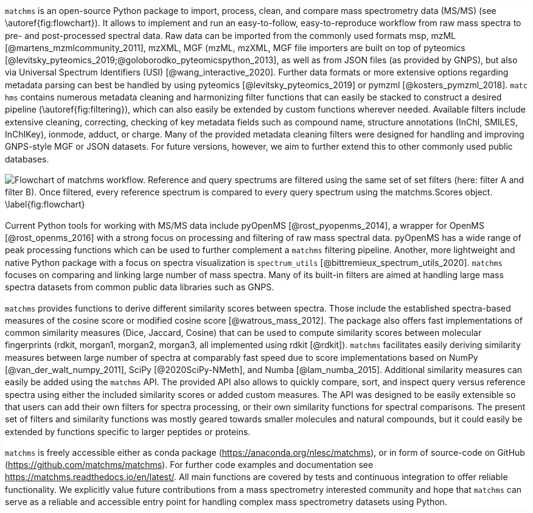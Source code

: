 ``matchms`` is an open-source Python package to import, process, clean, and compare mass spectrometry data (MS/MS) (see \autoref{fig:flowchart}).
It allows to implement and run an easy-to-follow, easy-to-reproduce workflow from raw mass spectra to pre- and post-processed spectral data. 
Raw data can be imported from the commonly used formats msp, mzML [@martens_mzmlcommunity_2011], mzXML, MGF (mzML, mzXML, MGF file importers are built on top of pyteomics [@levitsky_pyteomics_2019;@goloborodko_pyteomicspython_2013], as well as from JSON files (as provided by GNPS), but also via Universal Spectrum Identifiers (USI) [@wang_interactive_2020]. Further data formats or more extensive options regarding metadata parsing can best be handled by using pyteomics [@levitsky_pyteomics_2019] or pymzml [@kosters_pymzml_2018].
``matchms`` contains numerous metadata cleaning and harmonizing filter functions that can easily be stacked to construct a desired pipeline (\autoref{fig:filtering}), which can also easily be extended by custom functions wherever needed. Available filters include extensive cleaning, correcting, checking of key metadata fields such as compound name, structure annotations (InChI, SMILES, InChIKey), ionmode, adduct, or charge.
Many of the provided metadata cleaning filters were designed for handling and improving GNPS-style MGF or JSON datasets. For future versions, however, we aim to further extend this to other commonly used public databases.

![Flowchart of ``matchms`` workflow. Reference and query spectrums are filtered using the same set of set filters (here: filter A and filter B). Once filtered, every reference spectrum is compared to every query spectrum using the ``matchms.Scores`` object. \label{fig:flowchart}](flowchart_matchms.png)

Current Python tools for working with MS/MS data include pyOpenMS [@rost_pyopenms_2014], a wrapper for OpenMS [@rost_openms_2016] with a strong focus on processing and filtering of raw mass spectral data. 
pyOpenMS has a wide range of peak processing functions which can be used to further complement a ``matchms`` filtering pipeline.
Another, more lightweight and native Python package with a focus on spectra visualization is ``spectrum_utils`` [@bittremieux_spectrum_utils_2020].
``matchms`` focuses on comparing and linking large number of mass spectra. Many of its built-in filters are aimed at handling large mass spectra datasets from common public data libraries such as GNPS.

``matchms`` provides functions to derive different similarity scores between spectra. Those include the established spectra-based measures of the cosine score or modified cosine score [@watrous_mass_2012].
The package also offers fast implementations of common similarity measures (Dice, Jaccard, Cosine) that can be used to compute similarity scores between molecular fingerprints (rdkit, morgan1, morgan2, morgan3, all implemented using rdkit [@rdkit]).
``matchms`` facilitates easily deriving similarity measures between large number of spectra at comparably fast speed due to score implementations based on NumPy [@van_der_walt_numpy_2011], SciPy [@2020SciPy-NMeth], and Numba [@lam_numba_2015]. Additional similarity measures can easily be added using the ``matchms`` API. 
The provided API also allows to quickly compare, sort, and inspect query versus reference spectra using either the included similarity scores or added custom measures.
The API was designed to be easily extensible so that users can add their own filters for spectra processing, or their own similarity functions for spectral comparisons.
The present set of filters and similarity functions was mostly geared towards smaller molecules and natural compounds, but it could easily be extended by functions specific to larger peptides or proteins.

``matchms`` is freely accessible either as conda package (https://anaconda.org/nlesc/matchms), or in form of source-code on GitHub (https://github.com/matchms/matchms). For further code examples and documentation see https://matchms.readthedocs.io/en/latest/.
All main functions are covered by tests and continuous integration to offer reliable functionality.
We explicitly value future contributions from a mass spectrometry interested community and hope that ``matchms`` can serve as a reliable and accessible entry point for handling complex mass spectrometry datasets using Python. 


[Unreleased]: https://github.com/matchms/matchms/compare/0.12.0...HEAD
[0.12.0]: https://github.com/matchms/matchms/compare/0.11.0...0.12.0
[0.11.0]: https://github.com/matchms/matchms/compare/0.10.0...0.11.0
[0.10.0]: https://github.com/matchms/matchms/compare/0.9.2...0.10.0
[0.9.2]: https://github.com/matchms/matchms/compare/0.9.0...0.9.2
[0.9.1]: https://github.com/matchms/matchms/compare/0.9.0...0.9.1
[0.9.0]: https://github.com/matchms/matchms/compare/0.8.2...0.9.0
[0.8.2]: https://github.com/matchms/matchms/compare/0.8.1...0.8.2
[0.8.1]: https://github.com/matchms/matchms/compare/0.8.0...0.8.1
[0.8.0]: https://github.com/matchms/matchms/compare/0.7.0...0.8.0
[0.7.0]: https://github.com/matchms/matchms/compare/0.6.2...0.7.0
[0.6.2]: https://github.com/matchms/matchms/compare/0.6.1...0.6.2
[0.6.1]: https://github.com/matchms/matchms/compare/0.6.0...0.6.1
[0.6.0]: https://github.com/matchms/matchms/compare/0.5.2...0.6.0
[0.5.2]: https://github.com/matchms/matchms/compare/0.5.1...0.5.2
[0.5.1]: https://github.com/matchms/matchms/compare/0.5.0...0.5.1
[0.5.0]: https://github.com/matchms/matchms/compare/0.4.0...0.5.0
[0.4.0]: https://github.com/matchms/matchms/compare/0.3.4...0.4.0
[0.3.4]: https://github.com/matchms/matchms/compare/0.3.3...0.3.4
[0.3.3]: https://github.com/matchms/matchms/compare/0.3.2...0.3.3
[0.3.2]: https://github.com/matchms/matchms/compare/0.3.1...0.3.2
[0.3.1]: https://github.com/matchms/matchms/compare/0.3.0...0.3.1
[0.3.0]: https://github.com/matchms/matchms/compare/0.2.0...0.3.0
[0.2.0]: https://github.com/matchms/matchms/compare/0.1.0...0.2.0
[0.1.0]: https://github.com/matchms/matchms/releases/tag/0.1.0